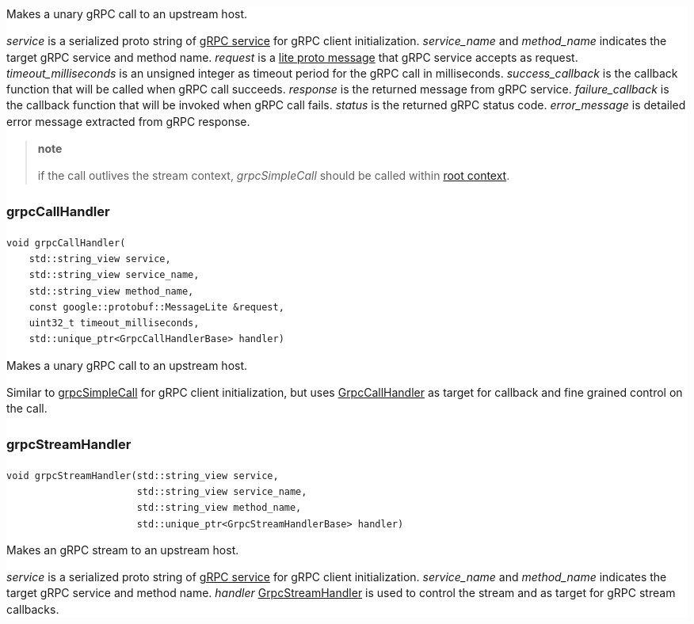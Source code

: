 Makes a unary gRPC call to an upstream host.

*service* is a serialized proto string of
[gRPC service](https://www.envoyproxy.io/docs/envoy/v1.11.0/api-v2/api/v2/core/grpc_service.proto#core-grpcservice) for gRPC client
initialization. *service\_name* and *method\_name* indicates the target
gRPC service and method name. *request* is a [lite proto
message](https://developers.google.com/protocol-buffers/docs/reference/cpp/google.protobuf.message_lite)
that gRPC service accepts as request. *timeout\_milliseconds* is an
unsigned integer as timeout period for the gRPC call in milliseconds.
*success\_callback* is the callback function that will be called when
gRPC call succeeds. *response* is the returned message from gRPC
service. *failure\_callback* is the callback function that will be
invoked when gRPC call fails. *status* is the returned gRPC status code.
*error\_message* is detailed error message extracted from gRPC response.

> **note**
>
> if the call outlives the stream context, *grpcSimpleCall* should be
> called within
> [root context](#context-object).

### grpcCallHandler

``` {.sourceCode .cpp}
void grpcCallHandler(
    std::string_view service,
    std::string_view service_name,
    std::string_view method_name,
    const google::protobuf::MessageLite &request,
    uint32_t timeout_milliseconds,
    std::unique_ptr<GrpcCallHandlerBase> handler)
```

Makes a unary gRPC call to an upstream host.

Similar to
[grpcSimpleCall](#grpcsimplecall)
for gRPC client initialization, but uses
[GrpcCallHandler](#GrpcCallHandler-class) as
target for callback and fine grained control on the call.

### grpcStreamHandler

``` {.sourceCode .cpp}
void grpcStreamHandler(std::string_view service,
                       std::string_view service_name,
                       std::string_view method_name,
                       std::unique_ptr<GrpcStreamHandlerBase> handler)
```

Makes an gRPC stream to an upstream host.

*service* is a serialized proto string of
[gRPC service](https://www.envoyproxy.io/docs/envoy/v1.11.0/api-v2/api/v2/core/grpc_service.proto#core-grpcservice) for gRPC client
initialization. *service\_name* and *method\_name* indicates the target
gRPC service and method name. *handler*
[GrpcStreamHandler](#grpcstreamhandler-class)
is used to control the stream and as target for gRPC stream callbacks.
